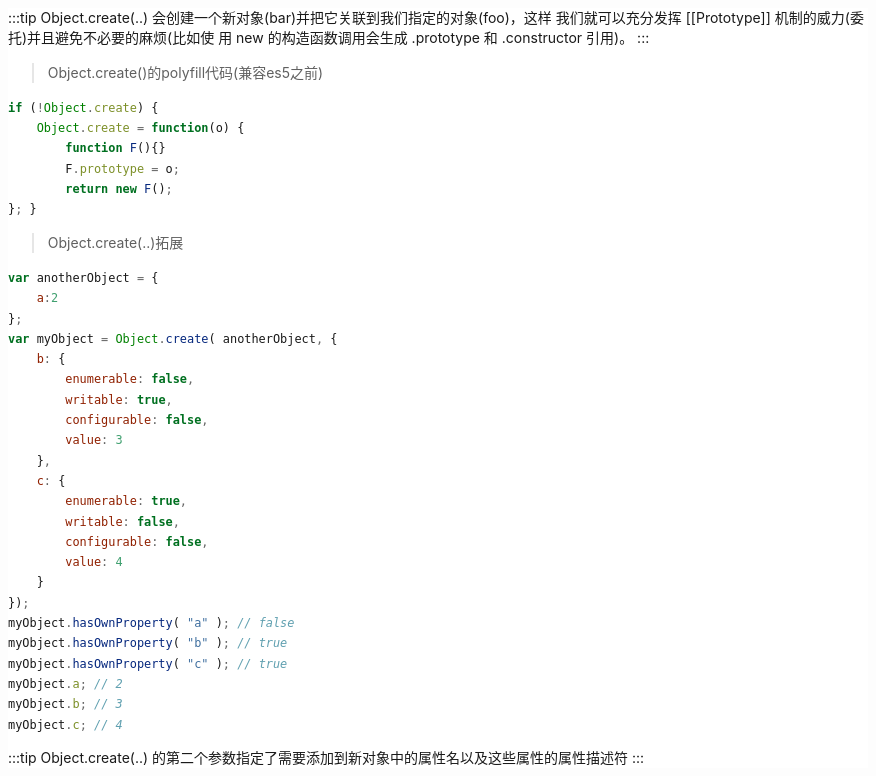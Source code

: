 :::tip
Object.create(..) 会创建一个新对象(bar)并把它关联到我们指定的对象(foo)，这样 我们就可以充分发挥 [[Prototype]] 机制的威力(委托)并且避免不必要的麻烦(比如使 用 new 的构造函数调用会生成 .prototype 和 .constructor 引用)。
:::

>Object.create()的polyfill代码(兼容es5之前)
```js
if (!Object.create) { 
    Object.create = function(o) {
        function F(){} 
        F.prototype = o; 
        return new F();
}; }
```

>Object.create(..)拓展
```js
var anotherObject = { 
    a:2
};
var myObject = Object.create( anotherObject, { 
    b: {
        enumerable: false, 
        writable: true, 
        configurable: false, 
        value: 3
    }, 
    c: {
        enumerable: true, 
        writable: false, 
        configurable: false, 
        value: 4
    } 
});
myObject.hasOwnProperty( "a" ); // false
myObject.hasOwnProperty( "b" ); // true
myObject.hasOwnProperty( "c" ); // true
myObject.a; // 2
myObject.b; // 3
myObject.c; // 4
```
:::tip
Object.create(..) 的第二个参数指定了需要添加到新对象中的属性名以及这些属性的属性描述符
:::









